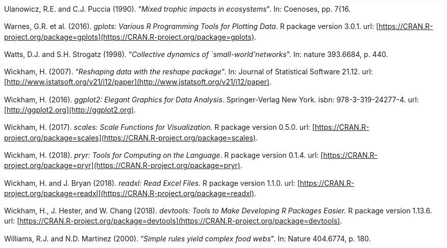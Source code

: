 Ulanowicz, R.E. and C.J. Puccia (1990). “*Mixed trophic impacts in ecosystems*". In: Coenoses, pp. 7{16.

Warnes, G.R. et al. (2016). *gplots: Various R Programming Tools for Plotting Data*. R package version 3.0.1. url: [https://CRAN.R-project.org/package=gplots](https://CRAN.R-project.org/package=gplots).

Watts, D.J. and S.H. Strogatz (1998). “*Collective dynamics of `small-world'networks*". In: nature 393.6684, p. 440.

Wickham, H. (2007). “*Reshaping data with the reshape package*". In: Journal of Statistical Software 21.12. url: [http://www.jstatsoft.org/v21/i12/paper](http://www.jstatsoft.org/v21/i12/paper).

Wickham, H. (2016). *ggplot2: Elegant Graphics for Data Analysis*. Springer-Verlag New York. isbn: 978-3-319-24277-4. url: [http://ggplot2.org](http://ggplot2.org).

Wickham, H. (2017). *scales: Scale Functions for Visualization.* R package version 0.5.0. url: [https://CRAN.R-project.org/package=scales](https://CRAN.R-project.org/package=scales).

Wickham, H. (2018). *pryr: Tools for Computing on the Language*. R package version 0.1.4. url: [https://CRAN.R-project.org/package=pryr](https://CRAN.R-project.org/package=pryr).

Wickham, H. and J. Bryan (2018). *readxl: Read Excel Files*. R package version 1.1.0. url: [https://CRAN.R-project.org/package=readxl](https://CRAN.R-project.org/package=readxl).

Wickham, H., J. Hester, and W. Chang (2018). *devtools: Tools to Make Developing R Packages Easier.* R package version 1.13.6. url: [https://CRAN.R-project.org/package=devtools](https://CRAN.R-project.org/package=devtools).

Williams, R.J. and N.D. Martinez (2000). “*Simple rules yield complex food webs*". In: Nature 404.6774, p. 180.

